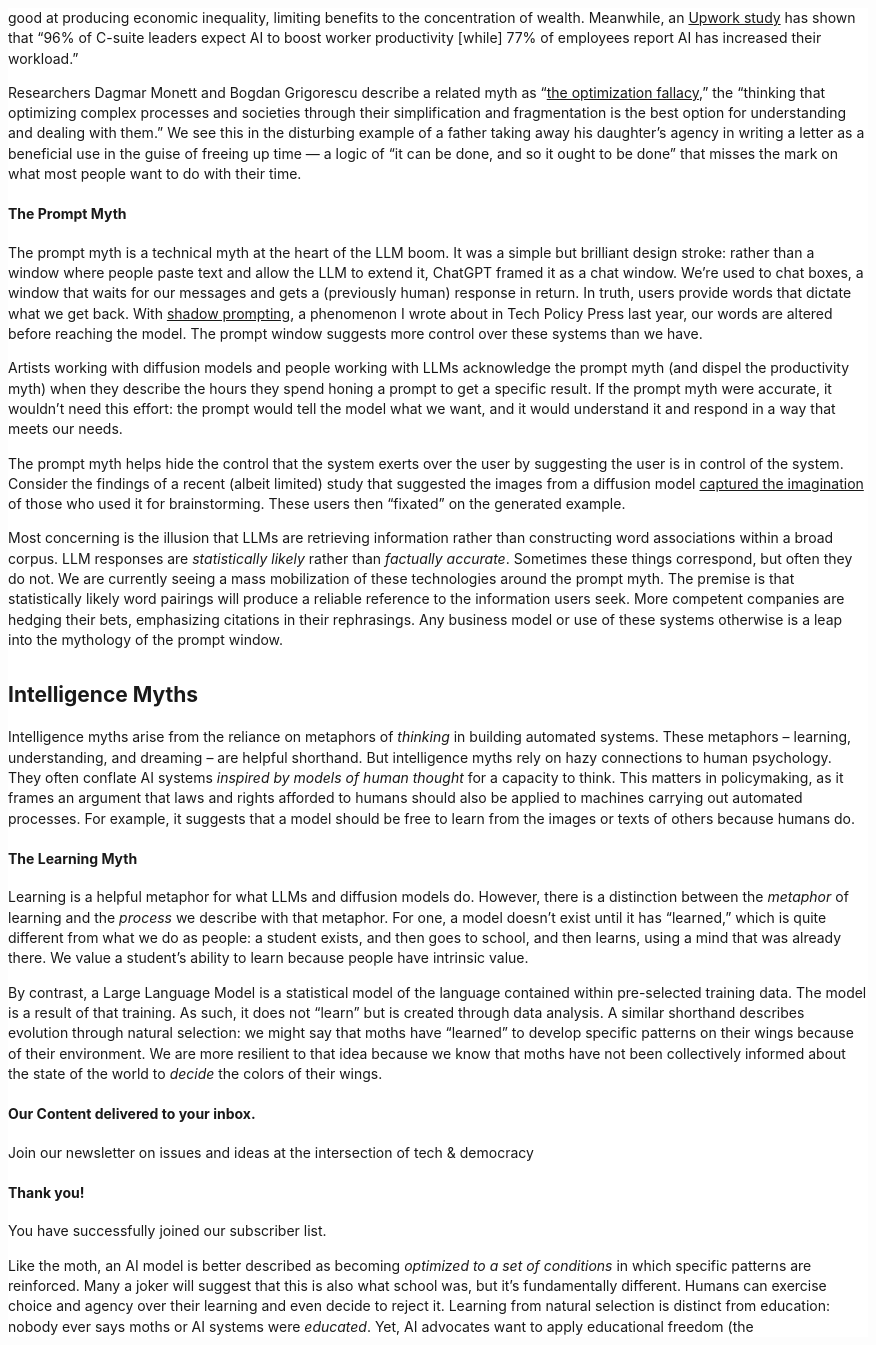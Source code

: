 good at producing economic inequality</a>, limiting benefits to the concentration of wealth. Meanwhile, an <a href="https://investors.upwork.com/news-releases/news-release-details/upwork-study-finds-employee-workloads-rising-despite-increased-c">Upwork study</a> has shown that “96% of C-suite leaders expect AI to boost worker productivity [while] 77% of employees report AI has increased their workload.”</p><p>Researchers Dagmar Monett and Bogdan Grigorescu describe a related myth as “<a href="https://www.researchgate.net/publication/382802495_Deconstructing_the_AI_Myth_Fallacies_and_Harms_of_Algorithmification">the optimization fallacy</a>,” the “thinking that optimizing complex processes and societies through their simplification and fragmentation is the best option for understanding and dealing with them.” We see this in the disturbing example of a father taking away his daughter’s agency in writing a letter as a beneficial use in the guise of freeing up time — a logic of “it can be done, and so it ought to be done” that misses the mark on what most people want to do with their time.</p><h4><strong>The Prompt Myth</strong></h4><p>The prompt myth is a technical myth at the heart of the LLM boom. It was a simple but brilliant design stroke: rather than a window where people paste text and allow the LLM to extend it, ChatGPT framed it as a chat window. We’re used to chat boxes, a window that waits for our messages and gets a (previously human) response in return. In truth, users provide words that dictate what we get back. With <a href="https://www.techpolicy.press/shining-a-light-on-shadow-prompting/">shadow prompting</a>, a phenomenon I wrote about in Tech Policy Press last year, our words are altered before reaching the model. The prompt window suggests more control over these systems than we have.</p><p>Artists working with diffusion models and people working with LLMs acknowledge the prompt myth (and dispel the productivity myth) when they describe the hours they spend honing a prompt to get a specific result. If the prompt myth were accurate, it wouldn’t need this effort: the prompt would tell the model what we want, and it would understand it and respond in a way that meets our needs.</p><p>The prompt myth helps hide the control that the system exerts over the user by suggesting the user is in control of the system. Consider the findings of a recent (albeit limited) study that suggested the images from a diffusion model <a href="https://dl.acm.org/doi/10.1145/3613904.3642919">captured the imagination</a> of those who used it for brainstorming. These users then “fixated” on the generated example.</p><p>Most concerning is the illusion that LLMs are retrieving information rather than constructing word associations within a broad corpus. LLM responses are <em>statistically likely</em> rather than <em>factually accurate</em>. Sometimes these things correspond, but often they do not. We are currently seeing a mass mobilization of these technologies around the prompt myth. The premise is that statistically likely word pairings will produce a reliable reference to the information users seek. More competent companies are hedging their bets, emphasizing citations in their rephrasings. Any business model or use of these systems otherwise is a leap into the mythology of the prompt window.</p><h2>Intelligence Myths</h2><p>Intelligence myths arise from the reliance on metaphors of <em>thinking</em> in building automated systems. These metaphors – learning, understanding, and dreaming – are helpful shorthand. But intelligence myths rely on hazy connections to human psychology. They often conflate AI systems <em>inspired by models of human thought</em> for a capacity to think. This matters in policymaking, as it frames an argument that laws and rights afforded to humans should also be applied to machines carrying out automated processes. For example, it suggests that a model should be free to learn from the images or texts of others because humans do.</p><h4><strong>The Learning Myth</strong></h4><p>Learning is a helpful metaphor for what LLMs and diffusion models do. However, there is a distinction between the <em>metaphor</em> of learning and the <em>process</em> we describe with that metaphor. For one, a model doesn’t exist until it has “learned,” which is quite different from what we do as people: a student exists, and then goes to school, and then learns, using a mind that was already there. We value a student’s ability to learn because people have intrinsic value.</p><p>By contrast, a Large Language Model is a statistical model of the language contained within pre-selected training data. The model is a result of that training. As such, it does not “learn” but is created through data analysis. A similar shorthand describes evolution through natural selection: we might say that moths have “learned” to develop specific patterns on their wings because of their environment. We are more resilient to that idea because we know that moths have not been collectively informed about the state of the world to <em>decide</em> the colors of their wings.</p><div><div><div><div><div><h4>Our Content delivered to your inbox.</h4><div>Join our newsletter on issues and ideas at the intersection of tech &amp; democracy</div></div></div><div><div><h4>Thank you!</h4><p>You have successfully joined our subscriber list.</p></div></div></div></div></div><p>Like the moth, an AI model is better described as becoming <em>optimized to a set of conditions</em> in which specific patterns are reinforced. Many a joker will suggest that this is also what school was, but it’s fundamentally different. Humans can exercise choice and agency over their learning and even decide to reject it. Learning from natural selection is distinct from education: nobody ever says moths or AI systems were <em>educated</em>. Yet, AI advocates want to apply educational freedom (the